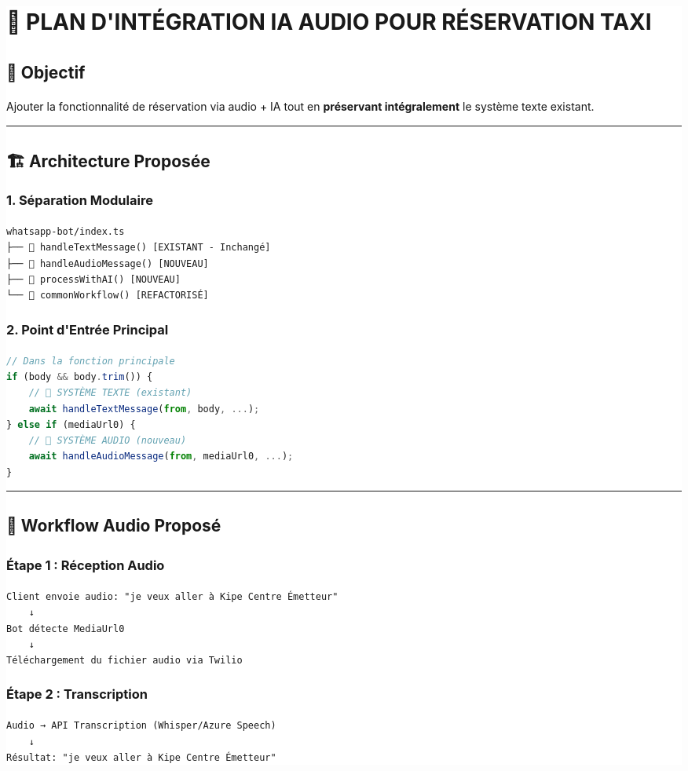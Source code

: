 # 🎤 PLAN D'INTÉGRATION IA AUDIO POUR RÉSERVATION TAXI

## 🎯 Objectif
Ajouter la fonctionnalité de réservation via audio + IA tout en **préservant intégralement** le système texte existant.

---

## 🏗️ Architecture Proposée

### **1. Séparation Modulaire**
```
whatsapp-bot/index.ts
├── 📱 handleTextMessage() [EXISTANT - Inchangé]
├── 🎤 handleAudioMessage() [NOUVEAU]
├── 🧠 processWithAI() [NOUVEAU]
└── 🔄 commonWorkflow() [REFACTORISÉ]
```

### **2. Point d'Entrée Principal**
```typescript
// Dans la fonction principale
if (body && body.trim()) {
    // 📱 SYSTÈME TEXTE (existant)
    await handleTextMessage(from, body, ...);
} else if (mediaUrl0) {
    // 🎤 SYSTÈME AUDIO (nouveau)
    await handleAudioMessage(from, mediaUrl0, ...);
}
```

---

## 🔄 Workflow Audio Proposé

### **Étape 1 : Réception Audio**
```
Client envoie audio: "je veux aller à Kipe Centre Émetteur"
    ↓
Bot détecte MediaUrl0
    ↓
Téléchargement du fichier audio via Twilio
```

### **Étape 2 : Transcription**
```
Audio → API Transcription (Whisper/Azure Speech)
    ↓
Résultat: "je veux aller à Kipe Centre Émetteur"
```
